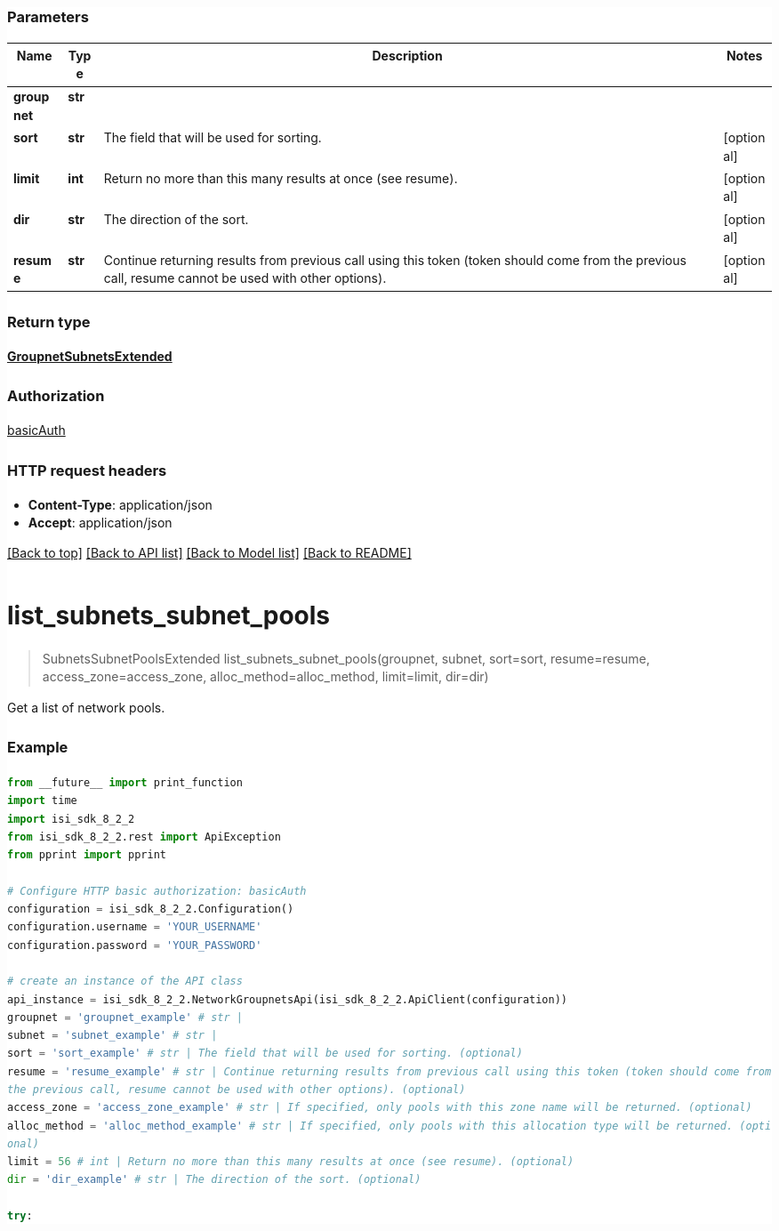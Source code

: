 ### Parameters

Name | Type | Description  | Notes
------------- | ------------- | ------------- | -------------
 **groupnet** | **str**|  | 
 **sort** | **str**| The field that will be used for sorting. | [optional] 
 **limit** | **int**| Return no more than this many results at once (see resume). | [optional] 
 **dir** | **str**| The direction of the sort. | [optional] 
 **resume** | **str**| Continue returning results from previous call using this token (token should come from the previous call, resume cannot be used with other options). | [optional] 

### Return type

[**GroupnetSubnetsExtended**](GroupnetSubnetsExtended.md)

### Authorization

[basicAuth](../README.md#basicAuth)

### HTTP request headers

 - **Content-Type**: application/json
 - **Accept**: application/json

[[Back to top]](#) [[Back to API list]](../README.md#documentation-for-api-endpoints) [[Back to Model list]](../README.md#documentation-for-models) [[Back to README]](../README.md)

# **list_subnets_subnet_pools**
> SubnetsSubnetPoolsExtended list_subnets_subnet_pools(groupnet, subnet, sort=sort, resume=resume, access_zone=access_zone, alloc_method=alloc_method, limit=limit, dir=dir)



Get a list of network pools.

### Example
```python
from __future__ import print_function
import time
import isi_sdk_8_2_2
from isi_sdk_8_2_2.rest import ApiException
from pprint import pprint

# Configure HTTP basic authorization: basicAuth
configuration = isi_sdk_8_2_2.Configuration()
configuration.username = 'YOUR_USERNAME'
configuration.password = 'YOUR_PASSWORD'

# create an instance of the API class
api_instance = isi_sdk_8_2_2.NetworkGroupnetsApi(isi_sdk_8_2_2.ApiClient(configuration))
groupnet = 'groupnet_example' # str | 
subnet = 'subnet_example' # str | 
sort = 'sort_example' # str | The field that will be used for sorting. (optional)
resume = 'resume_example' # str | Continue returning results from previous call using this token (token should come from the previous call, resume cannot be used with other options). (optional)
access_zone = 'access_zone_example' # str | If specified, only pools with this zone name will be returned. (optional)
alloc_method = 'alloc_method_example' # str | If specified, only pools with this allocation type will be returned. (optional)
limit = 56 # int | Return no more than this many results at once (see resume). (optional)
dir = 'dir_example' # str | The direction of the sort. (optional)

try:
```